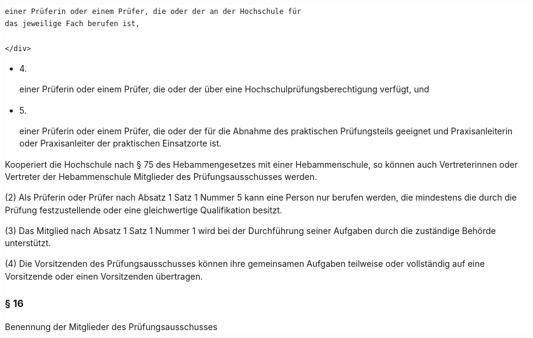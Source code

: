     einer Prüferin oder einem Prüfer, die oder der an der Hochschule für
    das jeweilige Fach berufen ist,
    
    </div>

  - 4\.
    
    <div>
    
    einer Prüferin oder einem Prüfer, die oder der über eine
    Hochschulprüfungsberechtigung verfügt, und
    
    </div>

  - 5\.
    
    <div>
    
    einer Prüferin oder einem Prüfer, die oder der für die Abnahme des
    praktischen Prüfungsteils geeignet und Praxisanleiterin oder
    Praxisanleiter der praktischen Einsatzorte ist.
    
    </div>

Kooperiert die Hochschule nach § 75 des Hebammengesetzes mit einer
Hebammenschule, so können auch Vertreterinnen oder Vertreter der
Hebammenschule Mitglieder des Prüfungsausschusses werden.

</div>

<div class="jurAbsatz">

(2) Als Prüferin oder Prüfer nach Absatz 1 Satz 1 Nummer 5 kann eine
Person nur berufen werden, die mindestens die durch die Prüfung
festzustellende oder eine gleichwertige Qualifikation besitzt.

</div>

<div class="jurAbsatz">

(3) Das Mitglied nach Absatz 1 Satz 1 Nummer 1 wird bei der Durchführung
seiner Aufgaben durch die zuständige Behörde unterstützt.

</div>

<div class="jurAbsatz">

(4) Die Vorsitzenden des Prüfungsausschusses können ihre gemeinsamen
Aufgaben teilweise oder vollständig auf eine Vorsitzende oder einen
Vorsitzenden übertragen.

</div>

</div>

</div>

</div>

<span id="BJNR003900020BJNE001800000.html"></span>

### § 16  
Benennung der Mitglieder des Prüfungsausschusses
